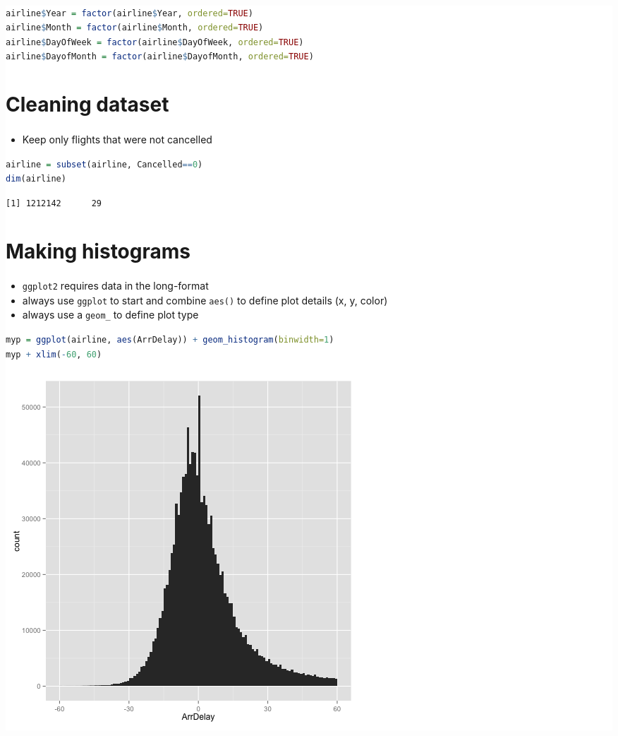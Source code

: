 ```r
airline$Year = factor(airline$Year, ordered=TRUE)
airline$Month = factor(airline$Month, ordered=TRUE)
airline$DayOfWeek = factor(airline$DayOfWeek, ordered=TRUE)
airline$DayofMonth = factor(airline$DayofMonth, ordered=TRUE)
```

Cleaning dataset
=================

- Keep only flights that were not cancelled


```r
airline = subset(airline, Cancelled==0)
dim(airline)
```

```
[1] 1212142      29
```

Making histograms
========================================================

- `ggplot2` requires data in the long-format
- always use `ggplot` to start and combine `aes()` to define plot details (x, y, color)
- always use a `geom_` to define plot type


```r
myp = ggplot(airline, aes(ArrDelay)) + geom_histogram(binwidth=1)
myp + xlim(-60, 60)
```

![plot of chunk unnamed-chunk-5](ggplotBasics-figure/unnamed-chunk-5-1.png) 
